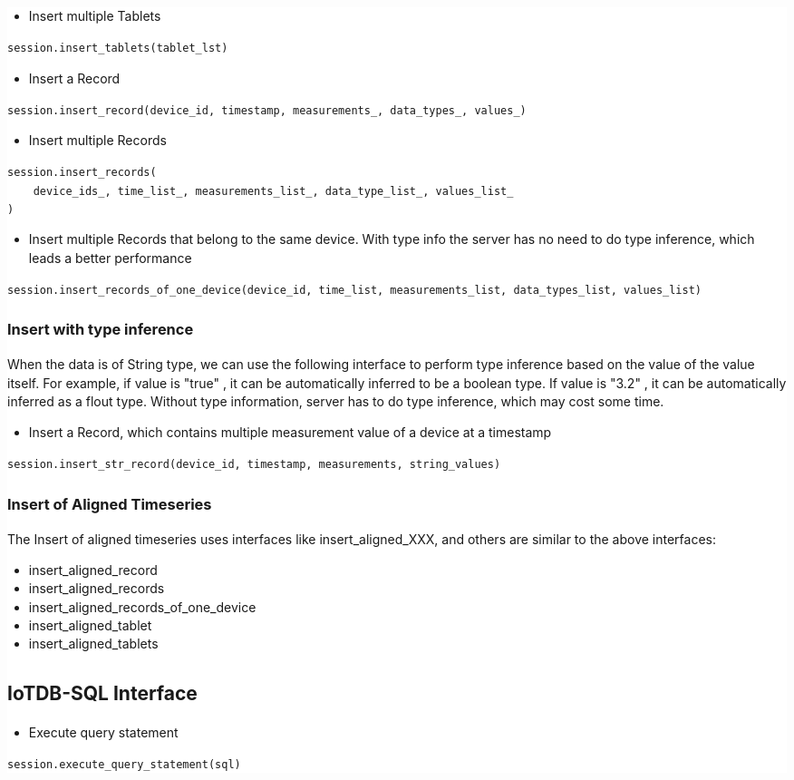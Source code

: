 - Insert multiple Tablets

```python
session.insert_tablets(tablet_lst)
```

- Insert a Record

```python
session.insert_record(device_id, timestamp, measurements_, data_types_, values_)
```

- Insert multiple Records

```python
session.insert_records(
    device_ids_, time_list_, measurements_list_, data_type_list_, values_list_
)
```

- Insert multiple Records that belong to the same device.
  With type info the server has no need to do type inference, which leads a better performance

```python
session.insert_records_of_one_device(device_id, time_list, measurements_list, data_types_list, values_list)
```

### Insert with type inference

When the data is of String type, we can use the following interface to perform type inference based on the value of the value itself. For example, if value is "true" , it can be automatically inferred to be a boolean type. If value is "3.2" , it can be automatically inferred as a flout type. Without type information, server has to do type inference, which may cost some time.

- Insert a Record, which contains multiple measurement value of a device at a timestamp

```python
session.insert_str_record(device_id, timestamp, measurements, string_values)
```

### Insert of Aligned Timeseries

The Insert of aligned timeseries uses interfaces like insert_aligned_XXX, and others are similar to the above interfaces:

- insert_aligned_record
- insert_aligned_records
- insert_aligned_records_of_one_device
- insert_aligned_tablet
- insert_aligned_tablets

## IoTDB-SQL Interface

- Execute query statement

```python
session.execute_query_statement(sql)
```
